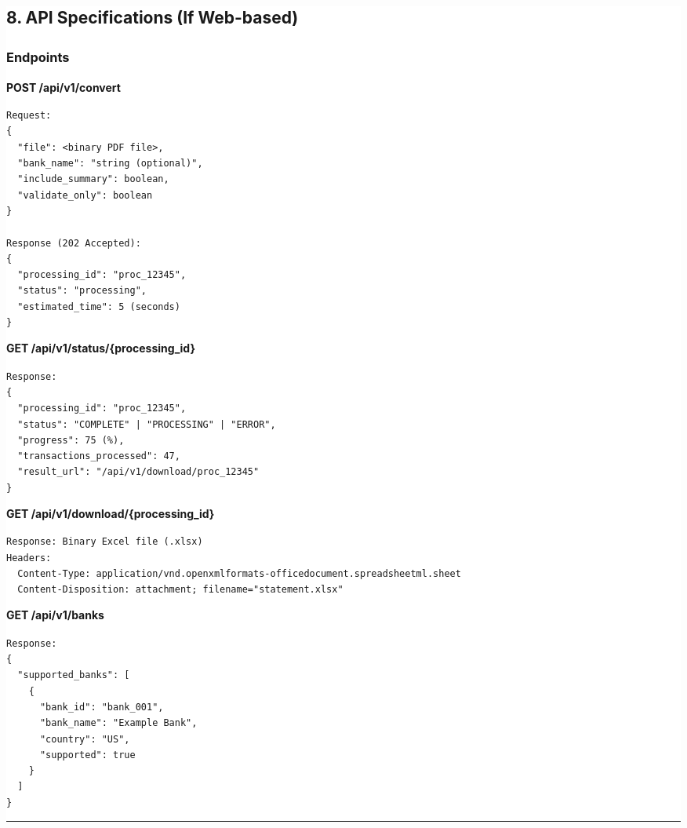 
## 8. API Specifications (If Web-based)

### Endpoints

**POST /api/v1/convert**
```
Request:
{
  "file": <binary PDF file>,
  "bank_name": "string (optional)",
  "include_summary": boolean,
  "validate_only": boolean
}

Response (202 Accepted):
{
  "processing_id": "proc_12345",
  "status": "processing",
  "estimated_time": 5 (seconds)
}
```

**GET /api/v1/status/{processing_id}**
```
Response:
{
  "processing_id": "proc_12345",
  "status": "COMPLETE" | "PROCESSING" | "ERROR",
  "progress": 75 (%),
  "transactions_processed": 47,
  "result_url": "/api/v1/download/proc_12345"
}
```

**GET /api/v1/download/{processing_id}**
```
Response: Binary Excel file (.xlsx)
Headers:
  Content-Type: application/vnd.openxmlformats-officedocument.spreadsheetml.sheet
  Content-Disposition: attachment; filename="statement.xlsx"
```

**GET /api/v1/banks**
```
Response:
{
  "supported_banks": [
    {
      "bank_id": "bank_001",
      "bank_name": "Example Bank",
      "country": "US",
      "supported": true
    }
  ]
}
```

---